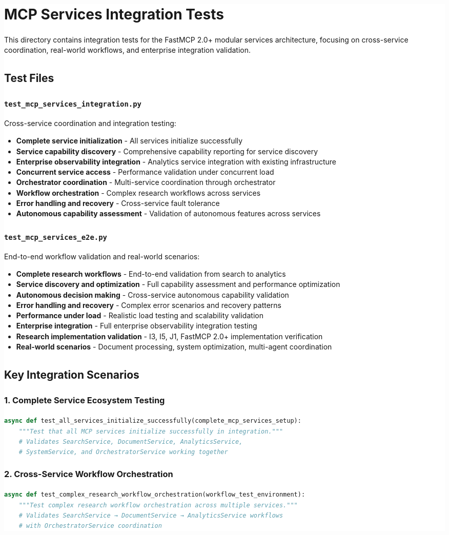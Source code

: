# MCP Services Integration Tests

This directory contains integration tests for the FastMCP 2.0+ modular services architecture, focusing on cross-service coordination, real-world workflows, and enterprise integration validation.

## Test Files

### `test_mcp_services_integration.py`
Cross-service coordination and integration testing:

- **Complete service initialization** - All services initialize successfully
- **Service capability discovery** - Comprehensive capability reporting for service discovery
- **Enterprise observability integration** - Analytics service integration with existing infrastructure
- **Concurrent service access** - Performance validation under concurrent load
- **Orchestrator coordination** - Multi-service coordination through orchestrator
- **Workflow orchestration** - Complex research workflows across services
- **Error handling and recovery** - Cross-service fault tolerance
- **Autonomous capability assessment** - Validation of autonomous features across services

### `test_mcp_services_e2e.py`
End-to-end workflow validation and real-world scenarios:

- **Complete research workflows** - End-to-end validation from search to analytics
- **Service discovery and optimization** - Full capability assessment and performance optimization
- **Autonomous decision making** - Cross-service autonomous capability validation
- **Error handling and recovery** - Complex error scenarios and recovery patterns
- **Performance under load** - Realistic load testing and scalability validation
- **Enterprise integration** - Full enterprise observability integration testing
- **Research implementation validation** - I3, I5, J1, FastMCP 2.0+ implementation verification
- **Real-world scenarios** - Document processing, system optimization, multi-agent coordination

## Key Integration Scenarios

### 1. Complete Service Ecosystem Testing
```python
async def test_all_services_initialize_successfully(complete_mcp_services_setup):
    """Test that all MCP services initialize successfully in integration."""
    # Validates SearchService, DocumentService, AnalyticsService, 
    # SystemService, and OrchestratorService working together
```

### 2. Cross-Service Workflow Orchestration
```python
async def test_complex_research_workflow_orchestration(workflow_test_environment):
    """Test complex research workflow orchestration across multiple services."""
    # Validates SearchService → DocumentService → AnalyticsService workflows
    # with OrchestratorService coordination
```
